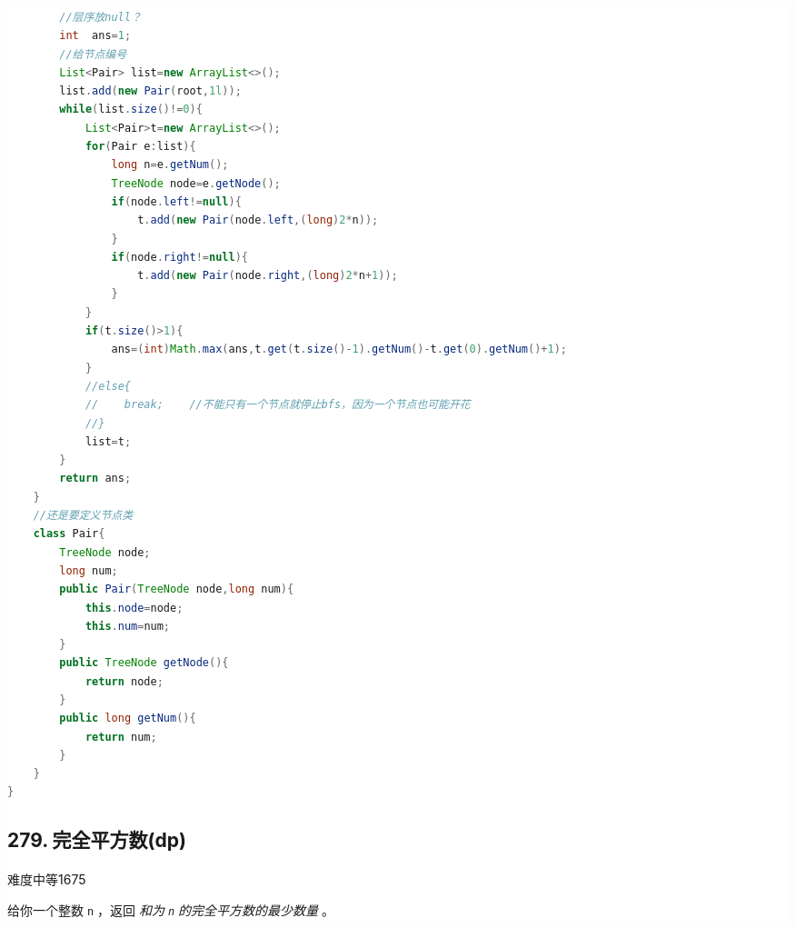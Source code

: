   ```java
          //层序放null？
          int  ans=1;
          //给节点编号
          List<Pair> list=new ArrayList<>();
          list.add(new Pair(root,1l));
          while(list.size()!=0){
              List<Pair>t=new ArrayList<>();
              for(Pair e:list){
                  long n=e.getNum();
                  TreeNode node=e.getNode();
                  if(node.left!=null){
                      t.add(new Pair(node.left,(long)2*n));
                  }
                  if(node.right!=null){
                      t.add(new Pair(node.right,(long)2*n+1));
                  }
              }
              if(t.size()>1){
                  ans=(int)Math.max(ans,t.get(t.size()-1).getNum()-t.get(0).getNum()+1);
              }
              //else{
              //    break;    //不能只有一个节点就停止bfs，因为一个节点也可能开花
              //}
              list=t;
          }
          return ans;
      }
      //还是要定义节点类
      class Pair{
          TreeNode node;
          long num;
          public Pair(TreeNode node,long num){
              this.node=node;
              this.num=num;
          }
          public TreeNode getNode(){
              return node;
          }
          public long getNum(){
              return num;
          }
      }
  }
  ```

## 279. 完全平方数(dp)

难度中等1675

给你一个整数 `n` ，返回 *和为 `n` 的完全平方数的最少数量* 。
